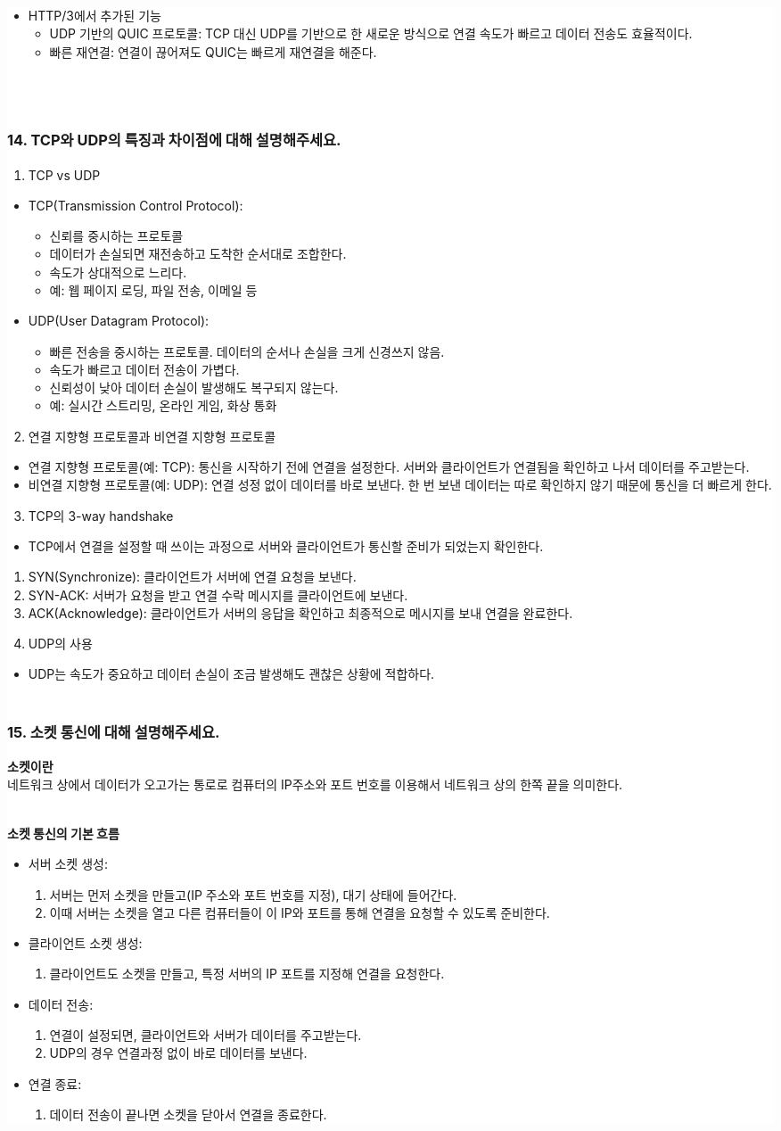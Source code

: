 - HTTP/3에서 추가된 기능
  - UDP 기반의 QUIC 프로토콜: TCP 대신 UDP를 기반으로 한 새로운 방식으로 연결 속도가 빠르고 데이터 전송도 효율적이다.
  - 빠른 재연결: 연결이 끊어져도 QUIC는 빠르게 재연결을 해준다.

<br><br>

### 14. TCP와 UDP의 특징과 차이점에 대해 설명해주세요.

1. TCP vs UDP
- TCP(Transmission Control Protocol):
  - 신뢰를 중시하는 프로토콜
  - 데이터가 손실되면 재전송하고 도착한 순서대로 조합한다.
  - 속도가 상대적으로 느리다.
  - 예: 웹 페이지 로딩, 파일 전송, 이메일 등


- UDP(User Datagram Protocol):
  - 빠른 전송을 중시하는 프로토콜. 데이터의 순서나 손실을 크게 신경쓰지 않음.
  - 속도가 빠르고 데이터 전송이 가볍다.
  - 신뢰성이 낮아 데이터 손실이 발생해도 복구되지 않는다.
  - 예: 실시간 스트리밍, 온라인 게임, 화상 통화

2. 연결 지향형 프로토콜과 비연결 지향형 프로토콜
- 연결 지향형 프로토콜(예: TCP): 통신을 시작하기 전에 연결을 설정한다. 서버와 클라이언트가 연결됨을 확인하고 나서 데이터를 주고받는다.
- 비연결 지향형 프로토콜(예: UDP): 연결 성정 없이 데이터를 바로 보낸다. 한 번 보낸 데이터는 따로 확인하지 않기 때문에 통신을 더 빠르게 한다.

3. TCP의 3-way handshake
- TCP에서 연결을 설정할 때 쓰이는 과정으로 서버와 클라이언트가 통신할 준비가 되었는지 확인한다.<br>
1) SYN(Synchronize): 클라이언트가 서버에 연결 요청을 보낸다.<br>
2) SYN-ACK: 서버가 요청을 받고 연결 수락 메시지를 클라이언트에 보낸다.<br>
3) ACK(Acknowledge): 클라이언트가 서버의 응답을 확인하고 최종적으로 메시지를 보내 연결을 완료한다.

4. UDP의 사용
- UDP는 속도가 중요하고 데이터 손실이 조금 발생해도 괜찮은 상황에 적합하다.
<br><br>

### 15. 소켓 통신에 대해 설명해주세요.
**소켓이란**<br>
네트워크 상에서 데이터가 오고가는 통로로 컴퓨터의 IP주소와 포트 번호를 이용해서 네트워크 상의 한쪽 끝을 의미한다.
<br><br>

**소켓 통신의 기본 흐름**
- 서버 소켓 생성:
  1. 서버는 먼저 소켓을 만들고(IP 주소와 포트 번호를 지정), 대기 상태에 들어간다.
  2. 이때 서버는 소켓을 열고 다른 컴퓨터들이 이 IP와 포트를 통해 연결을 요청할 수 있도록 준비한다.
- 클라이언트 소켓 생성:
  1. 클라이언트도 소켓을 만들고, 특정 서버의 IP 포트를 지정해 연결을 요청한다.

- 데이터 전송:
  1. 연결이 설정되면, 클라이언트와 서버가 데이터를 주고받는다.
  2. UDP의 경우 연결과정 없이 바로 데이터를 보낸다.
- 연결 종료:
  1. 데이터 전송이 끝나면 소켓을 닫아서 연결을 종료한다.

